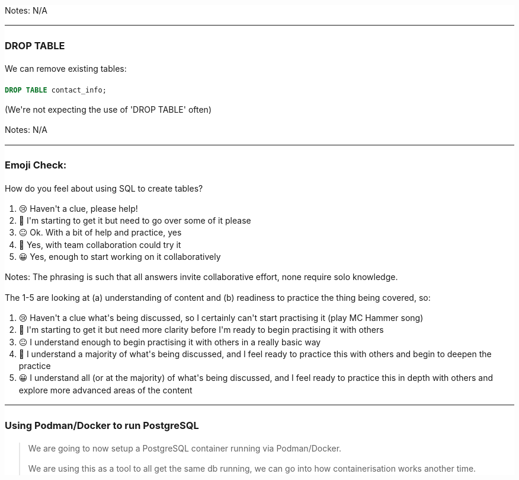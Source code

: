 Notes:
N/A

---

### DROP TABLE

We can remove existing tables:

```sql
DROP TABLE contact_info;
```

<span>(We're not expecting the use of 'DROP TABLE' often)</span>

Notes:
N/A

---

### Emoji Check:

How do you feel about using SQL to create tables?

1. 😢 Haven't a clue, please help!
2. 🙁 I'm starting to get it but need to go over some of it please
3. 😐 Ok. With a bit of help and practice, yes
4. 🙂 Yes, with team collaboration could try it
5. 😀 Yes, enough to start working on it collaboratively

Notes:
The phrasing is such that all answers invite collaborative effort, none require solo knowledge.

The 1-5 are looking at (a) understanding of content and (b) readiness to practice the thing being covered, so:

1. 😢 Haven't a clue what's being discussed, so I certainly can't start practising it (play MC Hammer song)
2. 🙁 I'm starting to get it but need more clarity before I'm ready to begin practising it with others
3. 😐 I understand enough to begin practising it with others in a really basic way
4. 🙂 I understand a majority of what's being discussed, and I feel ready to practice this with others and begin to deepen the practice
5. 😀 I understand all (or at the majority) of what's being discussed, and I feel ready to practice this in depth with others and explore more advanced areas of the content

---

### Using Podman/Docker to run PostgreSQL

> We are going to now setup a PostgreSQL container running via Podman/Docker.
>
> We are using this as a tool to all get the same db running, we can go into how containerisation works another time.
